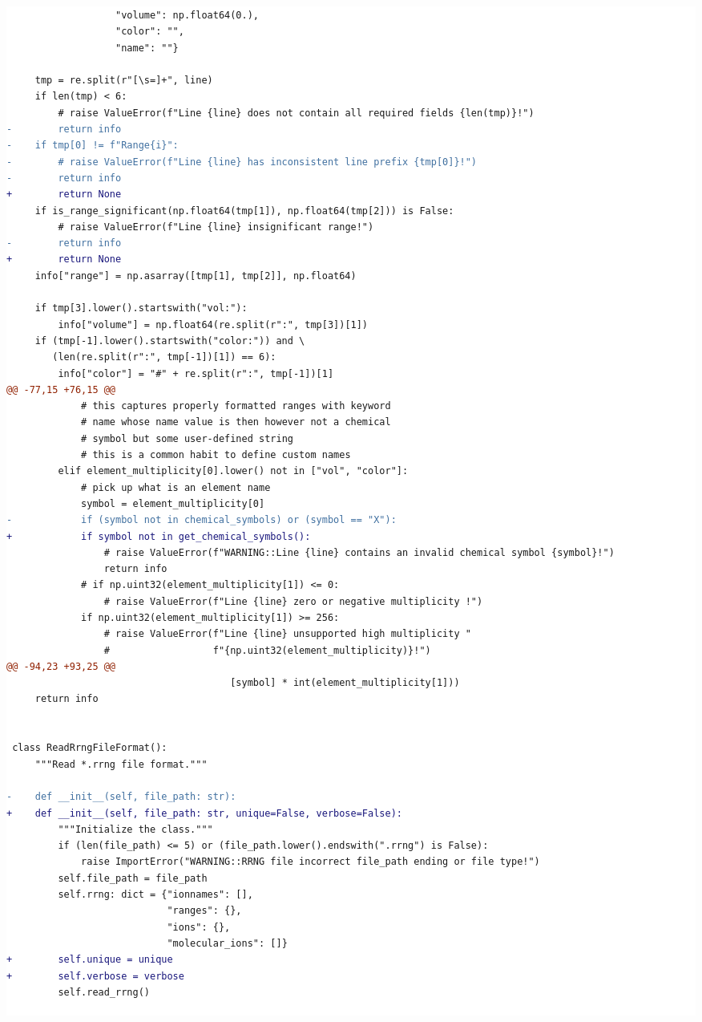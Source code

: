 ```diff
                   "volume": np.float64(0.),
                   "color": "",
                   "name": ""}
 
     tmp = re.split(r"[\s=]+", line)
     if len(tmp) < 6:
         # raise ValueError(f"Line {line} does not contain all required fields {len(tmp)}!")
-        return info
-    if tmp[0] != f"Range{i}":
-        # raise ValueError(f"Line {line} has inconsistent line prefix {tmp[0]}!")
-        return info
+        return None
     if is_range_significant(np.float64(tmp[1]), np.float64(tmp[2])) is False:
         # raise ValueError(f"Line {line} insignificant range!")
-        return info
+        return None
     info["range"] = np.asarray([tmp[1], tmp[2]], np.float64)
 
     if tmp[3].lower().startswith("vol:"):
         info["volume"] = np.float64(re.split(r":", tmp[3])[1])
     if (tmp[-1].lower().startswith("color:")) and \
        (len(re.split(r":", tmp[-1])[1]) == 6):
         info["color"] = "#" + re.split(r":", tmp[-1])[1]
@@ -77,15 +76,15 @@
             # this captures properly formatted ranges with keyword
             # name whose name value is then however not a chemical
             # symbol but some user-defined string
             # this is a common habit to define custom names
         elif element_multiplicity[0].lower() not in ["vol", "color"]:
             # pick up what is an element name
             symbol = element_multiplicity[0]
-            if (symbol not in chemical_symbols) or (symbol == "X"):
+            if symbol not in get_chemical_symbols():
                 # raise ValueError(f"WARNING::Line {line} contains an invalid chemical symbol {symbol}!")
                 return info
             # if np.uint32(element_multiplicity[1]) <= 0:
                 # raise ValueError(f"Line {line} zero or negative multiplicity !")
             if np.uint32(element_multiplicity[1]) >= 256:
                 # raise ValueError(f"Line {line} unsupported high multiplicity "
                 #                  f"{np.uint32(element_multiplicity)}!")
@@ -94,23 +93,25 @@
                                       [symbol] * int(element_multiplicity[1]))
     return info
 
 
 class ReadRrngFileFormat():
     """Read *.rrng file format."""
 
-    def __init__(self, file_path: str):
+    def __init__(self, file_path: str, unique=False, verbose=False):
         """Initialize the class."""
         if (len(file_path) <= 5) or (file_path.lower().endswith(".rrng") is False):
             raise ImportError("WARNING::RRNG file incorrect file_path ending or file type!")
         self.file_path = file_path
         self.rrng: dict = {"ionnames": [],
                            "ranges": {},
                            "ions": {},
                            "molecular_ions": []}
+        self.unique = unique
+        self.verbose = verbose
         self.read_rrng()
 
```